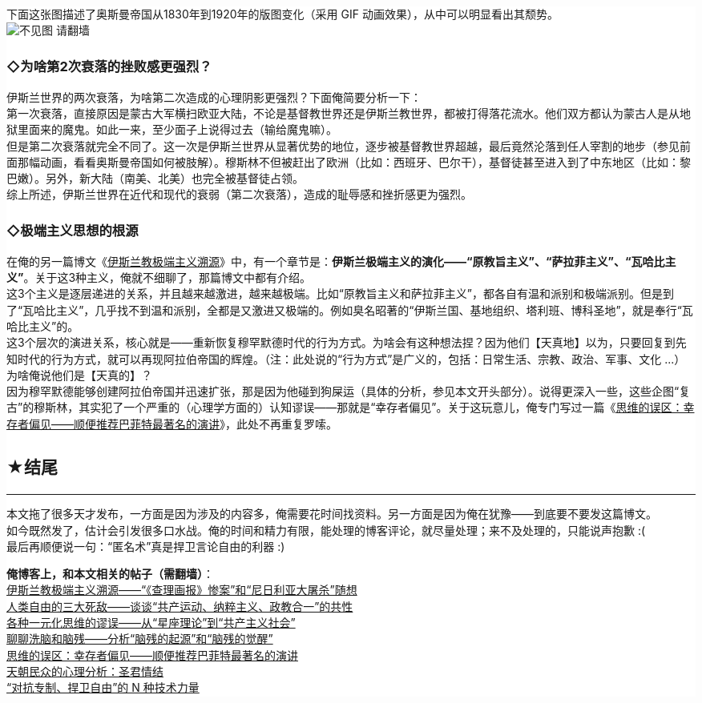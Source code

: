  下面这张图描述了奥斯曼帝国从1830年到1920年的版图变化（采用 GIF 动画效果），从中可以明显看出其颓势。  
 ![不见图 请翻墙](images/qyq9YKyelLZay6vcrKuNDYW-qrphZyGtD9UlS_DDhTrYA9vv8xYEuipcuDrseV_nHrbcDC8rNWPn1sRzl9B6vIiHhhSI-sUEFoPdnJhbmLo3-TkU1L9GW5sZGVrxzdAe7XpADS9FtQ)  
 ### ◇为啥第2次衰落的挫败感更强烈？

  
 伊斯兰世界的两次衰落，为啥第二次造成的心理阴影更强烈？下面俺简要分析一下：  
 第一次衰落，直接原因是蒙古大军横扫欧亚大陆，不论是基督教世界还是伊斯兰教世界，都被打得落花流水。他们双方都认为蒙古人是从地狱里面来的魔鬼。如此一来，至少面子上说得过去（输给魔鬼嘛）。  
 但是第二次衰落就完全不同了。这一次是伊斯兰世界从显著优势的地位，逐步被基督教世界超越，最后竟然沦落到任人宰割的地步（参见前面那幅动画，看看奥斯曼帝国如何被肢解）。穆斯林不但被赶出了欧洲（比如：西班牙、巴尔干），基督徒甚至进入到了中东地区（比如：黎巴嫩）。另外，新大陆（南美、北美）也完全被基督徒占领。  
 综上所述，伊斯兰世界在近代和现代的衰弱（第二次衰落），造成的耻辱感和挫折感更为强烈。  
   
 ### ◇极端主义思想的根源

  
 在俺的另一篇博文《[伊斯兰教极端主义溯源](https://program-think.blogspot.com/2015/01/Islamic-Extremism.html)》中，有一个章节是：**伊斯兰极端主义的演化——“原教旨主义”、“萨拉菲主义”、“瓦哈比主义”**。关于这3种主义，俺就不细聊了，那篇博文中都有介绍。  
 这3个主义是逐层递进的关系，并且越来越激进，越来越极端。比如“原教旨主义和萨拉菲主义”，都各自有温和派别和极端派别。但是到了“瓦哈比主义”，几乎找不到温和派别，全都是又激进又极端的。例如臭名昭著的“伊斯兰国、基地组织、塔利班、博科圣地”，就是奉行“瓦哈比主义”的。  
 这3个层次的演进关系，核心就是——重新恢复穆罕默德时代的行为方式。为啥会有这种想法捏？因为他们【天真地】以为，只要回复到先知时代的行为方式，就可以再现阿拉伯帝国的辉煌。（注：此处说的“行为方式”是广义的，包括：日常生活、宗教、政治、军事、文化 ...）  
 为啥俺说他们是【天真的】？  
 因为穆罕默德能够创建阿拉伯帝国并迅速扩张，那是因为他碰到狗屎运（具体的分析，参见本文开头部分）。说得更深入一些，这些企图“复古”的穆斯林，其实犯了一个严重的（心理学方面的）认知谬误——那就是“幸存者偏见”。关于这玩意儿，俺专门写过一篇《[思维的误区：幸存者偏见——顺便推荐巴菲特最著名的演讲](https://program-think.blogspot.com/2015/05/Survivorship-Bias.html)》，此处不再重复罗嗦。  
   
   
 ## ★结尾
---

  
 本文拖了很多天才发布，一方面是因为涉及的内容多，俺需要花时间找资料。另一方面是因为俺在犹豫——到底要不要发这篇博文。  
 如今既然发了，估计会引发很多口水战。俺的时间和精力有限，能处理的博客评论，就尽量处理；来不及处理的，只能说声抱歉 :(  
 最后再顺便说一句：“匿名术”真是捍卫言论自由的利器 :)  
   
   
 **俺博客上，和本文相关的帖子（需翻墙）**：  
 [伊斯兰教极端主义溯源——“《查理画报》惨案”和“尼日利亚大屠杀”随想](https://program-think.blogspot.com/2015/01/Islamic-Extremism.html)  
 [人类自由的三大死敌——谈谈“共产运动、纳粹主义、政教合一”的共性](https://program-think.blogspot.com/2015/01/Communism-Nazism-Caesaropapism.html)  
 [各种一元化思维的谬误——从“星座理论”到“共产主义社会”](https://program-think.blogspot.com/2014/09/oversimplification.html)  
 [聊聊洗脑和脑残——分析“脑残的起源”和“脑残的觉醒”](https://program-think.blogspot.com/2014/02/brainwash-and-idiot.html)  
 [思维的误区：幸存者偏见——顺便推荐巴菲特最著名的演讲](https://program-think.blogspot.com/2015/05/Survivorship-Bias.html)  
 [天朝民众的心理分析：圣君情结](https://program-think.blogspot.com/2012/12/emperor-complex.html)  
 [“对抗专制、捍卫自由”的 N 种技术力量](https://program-think.blogspot.com/2015/08/Technology-and-Freedom.html) 